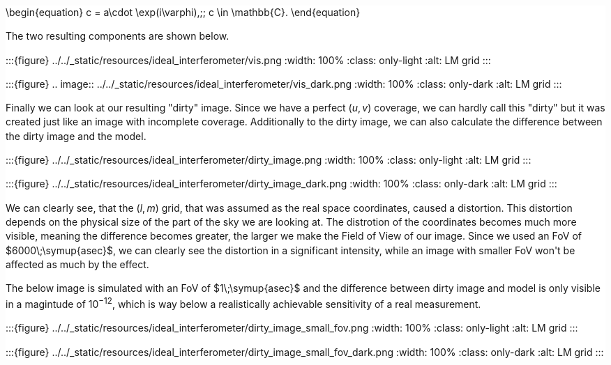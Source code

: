 \begin{equation}
   c = a\cdot \exp(i\varphi),\;\; c \in \mathbb{C}.
\end{equation}

The two resulting components are shown below.

:::{figure} ../../_static/resources/ideal_interferometer/vis.png
   :width: 100%
   :class: only-light
   :alt: LM grid
:::

:::{figure}
.. image:: ../../_static/resources/ideal_interferometer/vis_dark.png
   :width: 100%
   :class: only-dark
   :alt: LM grid
:::

Finally we can look at our resulting "dirty" image. Since we have a perfect $(u, v)$ coverage, we can hardly call this
"dirty" but it was created just like an image with incomplete coverage. Additionally to the dirty image, we can also
calculate the difference between the dirty image and the model.

:::{figure} ../../_static/resources/ideal_interferometer/dirty_image.png
   :width: 100%
   :class: only-light
   :alt: LM grid
:::

:::{figure} ../../_static/resources/ideal_interferometer/dirty_image_dark.png
   :width: 100%
   :class: only-dark
   :alt: LM grid
:::

We can clearly see, that the $(l, m)$ grid, that was assumed as the real space coordinates, caused a distortion.
This distortion depends on the physical size of the part of the sky we are looking at. The distrotion of the coordinates
becomes much more visible, meaning the difference becomes greater, the larger we make the Field of View of our image.
Since we used an FoV of $6000\;\symup{asec}$, we can clearly see the distortion in a significant intensity,
while an image with smaller FoV won't be affected as much by the effect.

The below image is simulated with an FoV of $1\;\symup{asec}$ and the difference between dirty image and model
is only visible in a magintude of $10^{-12}$, which is way below a realistically achievable sensitivity of a real measurement.

:::{figure} ../../_static/resources/ideal_interferometer/dirty_image_small_fov.png
   :width: 100%
   :class: only-light
   :alt: LM grid
:::

:::{figure} ../../_static/resources/ideal_interferometer/dirty_image_small_fov_dark.png
   :width: 100%
   :class: only-dark
   :alt: LM grid
:::

[FINUFFT]: https://finufft.readthedocs.io/en/latest/index.html
[pytorch-finufft]: https://flatironinstitute.github.io/pytorch-finufft/index.html
